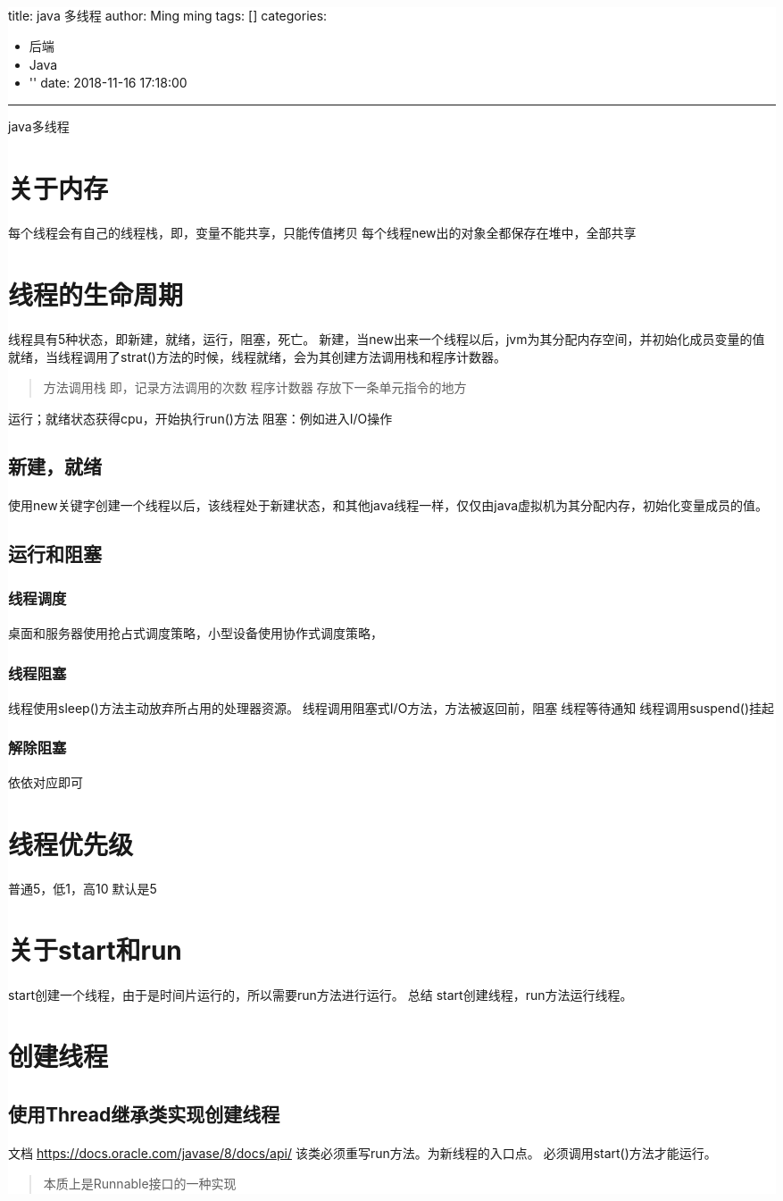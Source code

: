 title: java 多线程
author: Ming ming
tags: []
categories:
  - 后端
  - Java
  - ''
date: 2018-11-16 17:18:00
---
java多线程
# 关于内存
每个线程会有自己的线程栈，即，变量不能共享，只能传值拷贝
每个线程new出的对象全都保存在堆中，全部共享
# 线程的生命周期
线程具有5种状态，即新建，就绪，运行，阻塞，死亡。
新建，当new出来一个线程以后，jvm为其分配内存空间，并初始化成员变量的值
就绪，当线程调用了strat()方法的时候，线程就绪，会为其创建方法调用栈和程序计数器。
> 方法调用栈 即，记录方法调用的次数
> 程序计数器 存放下一条单元指令的地方

运行；就绪状态获得cpu，开始执行run()方法
阻塞：例如进入I/O操作
## 新建，就绪
使用new关键字创建一个线程以后，该线程处于新建状态，和其他java线程一样，仅仅由java虚拟机为其分配内存，初始化变量成员的值。
## 运行和阻塞
### 线程调度
桌面和服务器使用抢占式调度策略，小型设备使用协作式调度策略，
### 线程阻塞
线程使用sleep()方法主动放弃所占用的处理器资源。
线程调用阻塞式I/O方法，方法被返回前，阻塞
线程等待通知
线程调用suspend()挂起
### 解除阻塞
依依对应即可
# 线程优先级
普通5，低1，高10
默认是5
# 关于start和run
start创建一个线程，由于是时间片运行的，所以需要run方法进行运行。
总结
start创建线程，run方法运行线程。
# 创建线程
## 使用Thread继承类实现创建线程
文档 https://docs.oracle.com/javase/8/docs/api/
该类必须重写run方法。为新线程的入口点。
必须调用start()方法才能运行。
> 本质上是Runnable接口的一种实现
